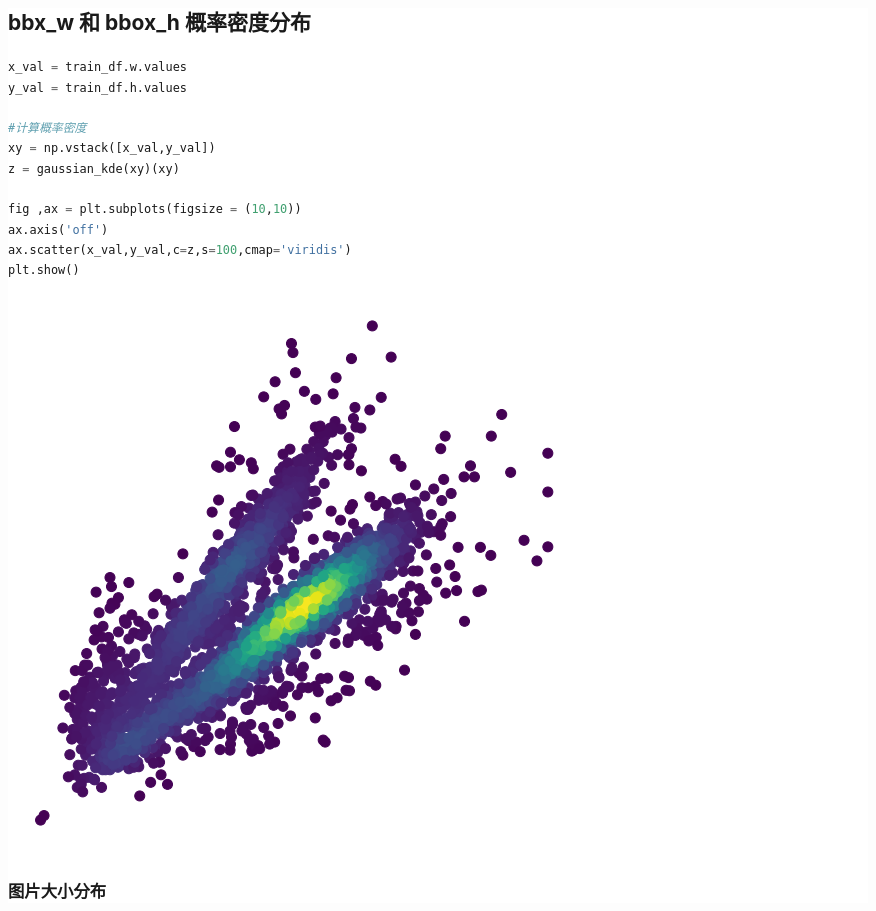 

## bbx_w 和 bbox_h 概率密度分布


```python
x_val = train_df.w.values
y_val = train_df.h.values

#计算概率密度
xy = np.vstack([x_val,y_val])
z = gaussian_kde(xy)(xy)

fig ,ax = plt.subplots(figsize = (10,10))
ax.axis('off')
ax.scatter(x_val,y_val,c=z,s=100,cmap='viridis')
plt.show()
```


    
![png](output_28_0.png)
    


### 图片大小分布
